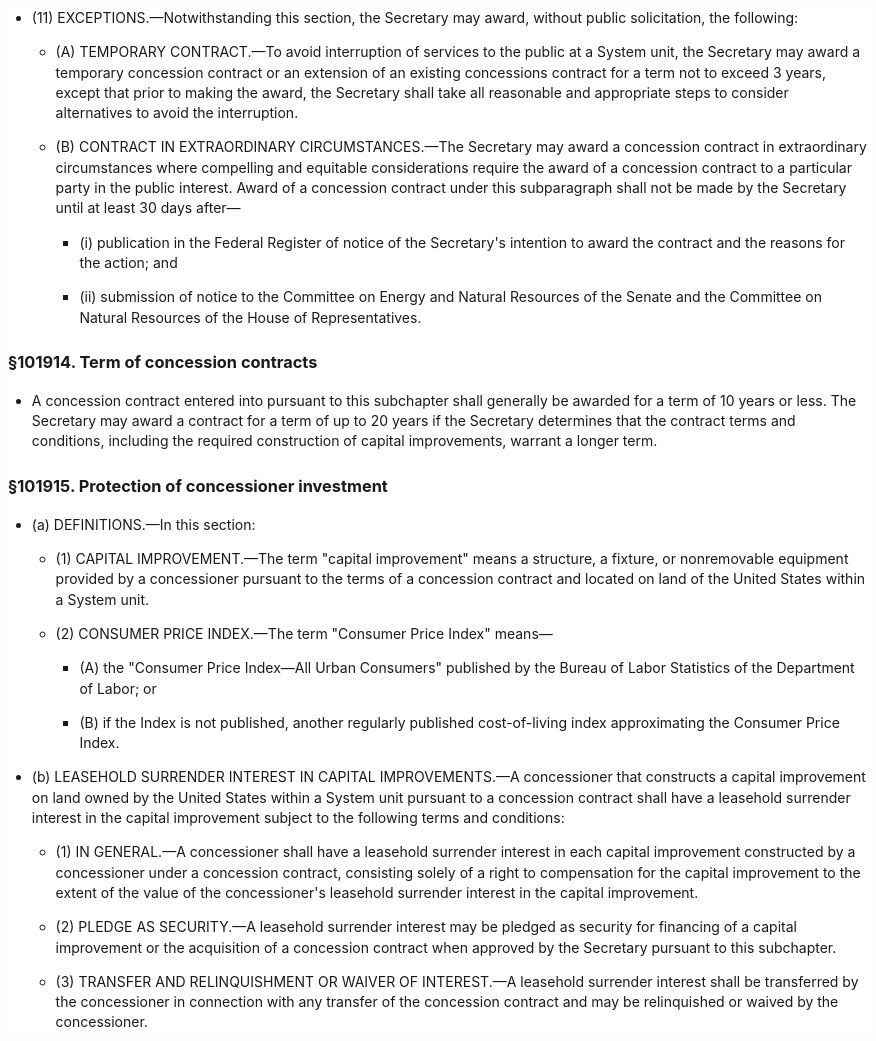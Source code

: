   * (11) EXCEPTIONS.—Notwithstanding this section, the Secretary may award, without public solicitation, the following:

    * (A) TEMPORARY CONTRACT.—To avoid interruption of services to the public at a System unit, the Secretary may award a temporary concession contract or an extension of an existing concessions contract for a term not to exceed 3 years, except that prior to making the award, the Secretary shall take all reasonable and appropriate steps to consider alternatives to avoid the interruption.

    * (B) CONTRACT IN EXTRAORDINARY CIRCUMSTANCES.—The Secretary may award a concession contract in extraordinary circumstances where compelling and equitable considerations require the award of a concession contract to a particular party in the public interest. Award of a concession contract under this subparagraph shall not be made by the Secretary until at least 30 days after—

      * (i) publication in the Federal Register of notice of the Secretary's intention to award the contract and the reasons for the action; and

      * (ii) submission of notice to the Committee on Energy and Natural Resources of the Senate and the Committee on Natural Resources of the House of Representatives.

### §101914. Term of concession contracts
* A concession contract entered into pursuant to this subchapter shall generally be awarded for a term of 10 years or less. The Secretary may award a contract for a term of up to 20 years if the Secretary determines that the contract terms and conditions, including the required construction of capital improvements, warrant a longer term.

### §101915. Protection of concessioner investment
* (a) DEFINITIONS.—In this section:

  * (1) CAPITAL IMPROVEMENT.—The term "capital improvement" means a structure, a fixture, or nonremovable equipment provided by a concessioner pursuant to the terms of a concession contract and located on land of the United States within a System unit.

  * (2) CONSUMER PRICE INDEX.—The term "Consumer Price Index" means—

    * (A) the "Consumer Price Index—All Urban Consumers" published by the Bureau of Labor Statistics of the Department of Labor; or

    * (B) if the Index is not published, another regularly published cost-of-living index approximating the Consumer Price Index.


* (b) LEASEHOLD SURRENDER INTEREST IN CAPITAL IMPROVEMENTS.—A concessioner that constructs a capital improvement on land owned by the United States within a System unit pursuant to a concession contract shall have a leasehold surrender interest in the capital improvement subject to the following terms and conditions:

  * (1) IN GENERAL.—A concessioner shall have a leasehold surrender interest in each capital improvement constructed by a concessioner under a concession contract, consisting solely of a right to compensation for the capital improvement to the extent of the value of the concessioner's leasehold surrender interest in the capital improvement.

  * (2) PLEDGE AS SECURITY.—A leasehold surrender interest may be pledged as security for financing of a capital improvement or the acquisition of a concession contract when approved by the Secretary pursuant to this subchapter.

  * (3) TRANSFER AND RELINQUISHMENT OR WAIVER OF INTEREST.—A leasehold surrender interest shall be transferred by the concessioner in connection with any transfer of the concession contract and may be relinquished or waived by the concessioner.
